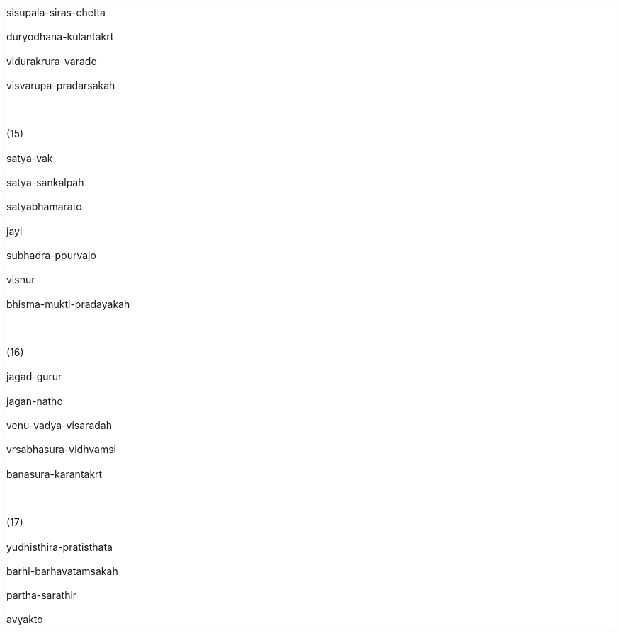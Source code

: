 
sisupala-siras-chetta


duryodhana-kulantakrt


vidurakrura-varado


visvarupa-pradarsakah


 


(15)


satya-vak
 
satya-sankalpah


satyabhamarato
 
jayi


subhadra-ppurvajo
 
visnur


bhisma-mukti-pradayakah


 


(16)


jagad-gurur
 
jagan-natho


venu-vadya-visaradah


vrsabhasura-vidhvamsi


banasura-karantakrt


 


(17)


yudhisthira-pratisthata


barhi-barhavatamsakah


partha-sarathir
 
avyakto

